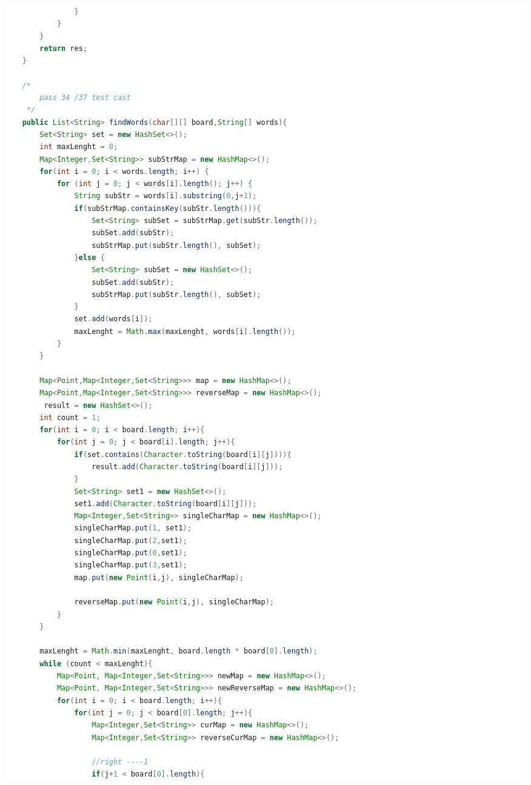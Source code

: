```java
                }
            }
        }
        return res;
    }

    /*
        pass 34 /37 test cast
     */
    public List<String> findWords(char[][] board,String[] words){
        Set<String> set = new HashSet<>();
        int maxLenght = 0;
        Map<Integer,Set<String>> subStrMap = new HashMap<>();
        for(int i = 0; i < words.length; i++) {
            for (int j = 0; j < words[i].length(); j++) {
                String subStr = words[i].substring(0,j+1);
                if(subStrMap.containsKey(subStr.length())){
                    Set<String> subSet = subStrMap.get(subStr.length());
                    subSet.add(subStr);
                    subStrMap.put(subStr.length(), subSet);
                }else {
                    Set<String> subSet = new HashSet<>();
                    subSet.add(subStr);
                    subStrMap.put(subStr.length(), subSet);
                }
                set.add(words[i]);
                maxLenght = Math.max(maxLenght, words[i].length());
            }
        }

        Map<Point,Map<Integer,Set<String>>> map = new HashMap<>();
        Map<Point,Map<Integer,Set<String>>> reverseMap = new HashMap<>();
         result = new HashSet<>();
        int count = 1;
        for(int i = 0; i < board.length; i++){
            for(int j = 0; j < board[i].length; j++){
                if(set.contains(Character.toString(board[i][j]))){
                    result.add(Character.toString(board[i][j]));
                }
                Set<String> set1 = new HashSet<>();
                set1.add(Character.toString(board[i][j]));
                Map<Integer,Set<String>> singleCharMap = new HashMap<>();
                singleCharMap.put(1, set1);
                singleCharMap.put(2,set1);
                singleCharMap.put(0,set1);
                singleCharMap.put(3,set1);
                map.put(new Point(i,j), singleCharMap);

                reverseMap.put(new Point(i,j), singleCharMap);
            }
        }

        maxLenght = Math.min(maxLenght, board.length * board[0].length);
        while (count < maxLenght){
            Map<Point, Map<Integer,Set<String>>> newMap = new HashMap<>();
            Map<Point, Map<Integer,Set<String>>> newReverseMap = new HashMap<>();
            for(int i = 0; i < board.length; i++){
                for(int j = 0; j < board[0].length; j++){
                    Map<Integer,Set<String>> curMap = new HashMap<>();
                    Map<Integer,Set<String>> reverseCurMap = new HashMap<>();

                    //right ----1
                    if(j+1 < board[0].length){
```